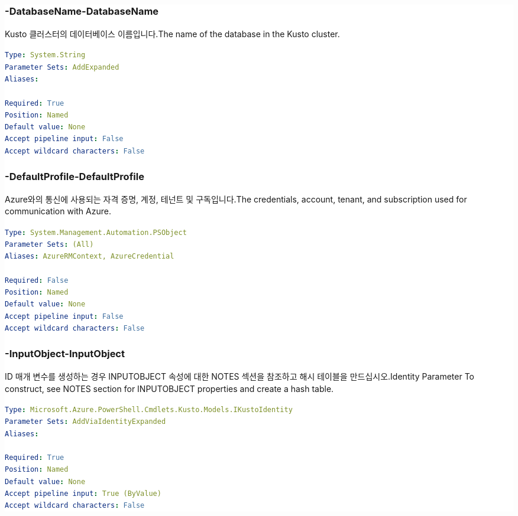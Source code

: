### <span data-ttu-id="3b025-115">-DatabaseName</span><span class="sxs-lookup"><span data-stu-id="3b025-115">-DatabaseName</span></span>
<span data-ttu-id="3b025-116">Kusto 클러스터의 데이터베이스 이름입니다.</span><span class="sxs-lookup"><span data-stu-id="3b025-116">The name of the database in the Kusto cluster.</span></span>

```yaml
Type: System.String
Parameter Sets: AddExpanded
Aliases:

Required: True
Position: Named
Default value: None
Accept pipeline input: False
Accept wildcard characters: False
```

### <span data-ttu-id="3b025-117">-DefaultProfile</span><span class="sxs-lookup"><span data-stu-id="3b025-117">-DefaultProfile</span></span>
<span data-ttu-id="3b025-118">Azure와의 통신에 사용되는 자격 증명, 계정, 테넌트 및 구독입니다.</span><span class="sxs-lookup"><span data-stu-id="3b025-118">The credentials, account, tenant, and subscription used for communication with Azure.</span></span>

```yaml
Type: System.Management.Automation.PSObject
Parameter Sets: (All)
Aliases: AzureRMContext, AzureCredential

Required: False
Position: Named
Default value: None
Accept pipeline input: False
Accept wildcard characters: False
```

### <span data-ttu-id="3b025-119">-InputObject</span><span class="sxs-lookup"><span data-stu-id="3b025-119">-InputObject</span></span>
<span data-ttu-id="3b025-120">ID 매개 변수를 생성하는 경우 INPUTOBJECT 속성에 대한 NOTES 섹션을 참조하고 해시 테이블을 만드십시오.</span><span class="sxs-lookup"><span data-stu-id="3b025-120">Identity Parameter To construct, see NOTES section for INPUTOBJECT properties and create a hash table.</span></span>

```yaml
Type: Microsoft.Azure.PowerShell.Cmdlets.Kusto.Models.IKustoIdentity
Parameter Sets: AddViaIdentityExpanded
Aliases:

Required: True
Position: Named
Default value: None
Accept pipeline input: True (ByValue)
Accept wildcard characters: False
```
